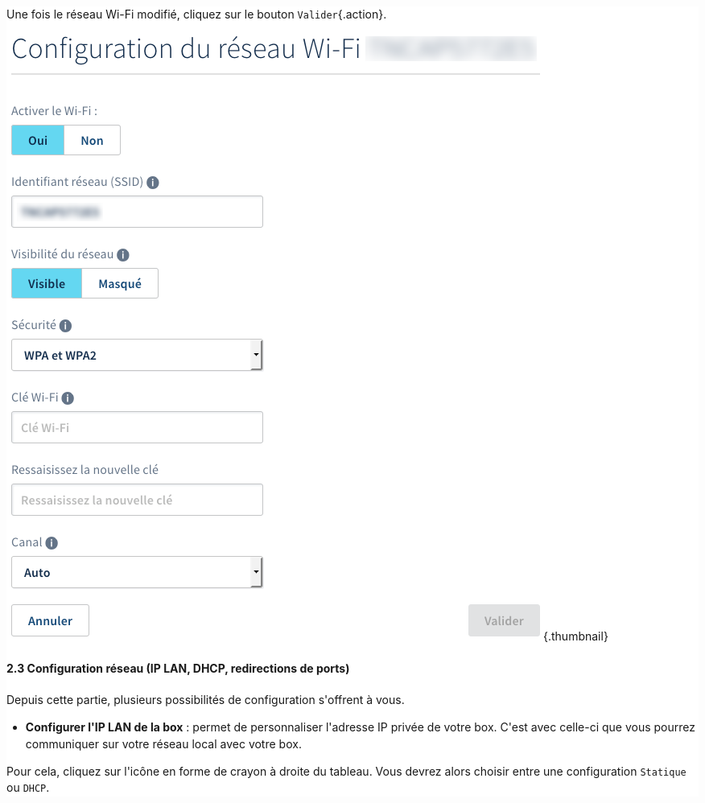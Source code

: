 Une fois le réseau Wi-Fi modifié, cliquez sur le bouton `Valider`{.action}.

![configureremotelybox](images/configure-remotely-box-step4.png){.thumbnail}

#### 2.3 Configuration réseau (IP LAN, DHCP, redirections de ports)

Depuis cette partie, plusieurs possibilités de configuration s'offrent à vous.

- **Configurer l'IP LAN de la box** : permet de personnaliser l'adresse IP privée de votre box. C'est avec celle-ci que vous pourrez communiquer sur votre réseau local avec votre box.

Pour cela, cliquez sur l'icône en forme de crayon à droite du tableau. Vous devrez alors choisir entre une configuration `Statique` ou `DHCP`.
